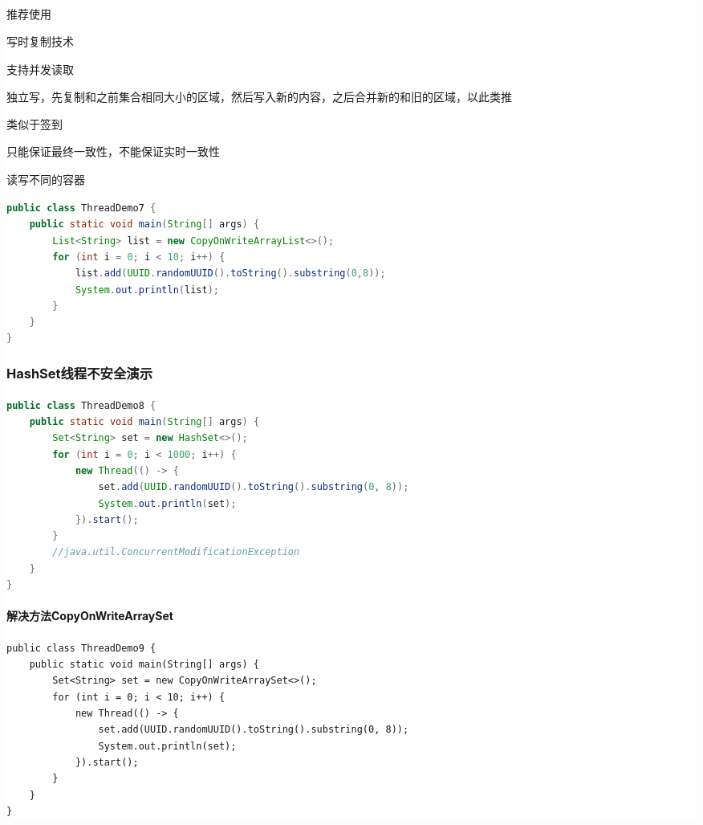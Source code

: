 推荐使用

写时复制技术

支持并发读取

独立写，先复制和之前集合相同大小的区域，然后写入新的内容，之后合并新的和旧的区域，以此类推

类似于签到

只能保证最终一致性，不能保证实时一致性

读写不同的容器

```java
public class ThreadDemo7 {
    public static void main(String[] args) {
        List<String> list = new CopyOnWriteArrayList<>();
        for (int i = 0; i < 10; i++) {
            list.add(UUID.randomUUID().toString().substring(0,8));
            System.out.println(list);
        }
    }
}
```

### HashSet线程不安全演示

```java
public class ThreadDemo8 {
    public static void main(String[] args) {
        Set<String> set = new HashSet<>();
        for (int i = 0; i < 1000; i++) {
            new Thread(() -> {
                set.add(UUID.randomUUID().toString().substring(0, 8));
                System.out.println(set);
            }).start();
        }
        //java.util.ConcurrentModificationException
    }
}
```

#### 解决方法CopyOnWriteArraySet

```
public class ThreadDemo9 {
    public static void main(String[] args) {
        Set<String> set = new CopyOnWriteArraySet<>();
        for (int i = 0; i < 10; i++) {
            new Thread(() -> {
                set.add(UUID.randomUUID().toString().substring(0, 8));
                System.out.println(set);
            }).start();
        }
    }
}
```
